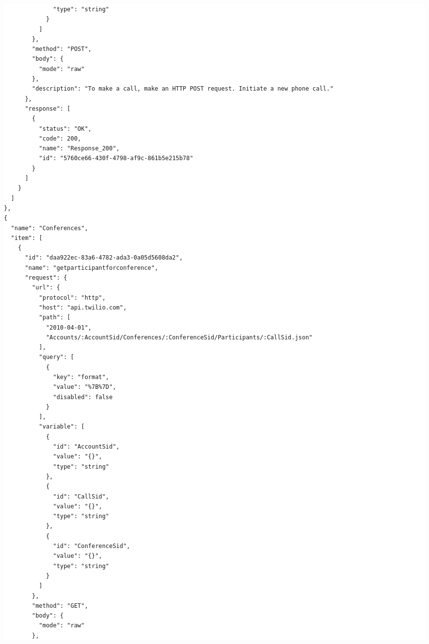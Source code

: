                   "type": "string"
                }
              ]
            },
            "method": "POST",
            "body": {
              "mode": "raw"
            },
            "description": "To make a call, make an HTTP POST request. Initiate a new phone call."
          },
          "response": [
            {
              "status": "OK",
              "code": 200,
              "name": "Response_200",
              "id": "5760ce66-430f-4798-af9c-861b5e215b78"
            }
          ]
        }
      ]
    },
    {
      "name": "Conferences",
      "item": [
        {
          "id": "daa922ec-83a6-4782-ada3-0a05d5608da2",
          "name": "getparticipantforconference",
          "request": {
            "url": {
              "protocol": "http",
              "host": "api.twilio.com",
              "path": [
                "2010-04-01",
                "Accounts/:AccountSid/Conferences/:ConferenceSid/Participants/:CallSid.json"
              ],
              "query": [
                {
                  "key": "format",
                  "value": "%7B%7D",
                  "disabled": false
                }
              ],
              "variable": [
                {
                  "id": "AccountSid",
                  "value": "{}",
                  "type": "string"
                },
                {
                  "id": "CallSid",
                  "value": "{}",
                  "type": "string"
                },
                {
                  "id": "ConferenceSid",
                  "value": "{}",
                  "type": "string"
                }
              ]
            },
            "method": "GET",
            "body": {
              "mode": "raw"
            },